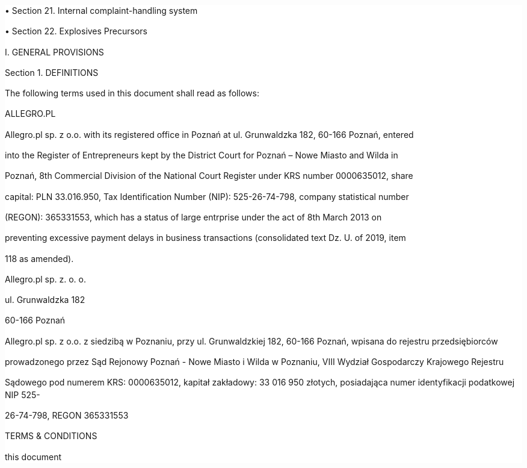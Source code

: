 

• Section 21\. Internal complaint-handling system



• Section 22\. Explosives Precursors



I. GENERAL PROVISIONS



Section 1\. DEFINITIONS



The following terms used in this document shall read as follows:



ALLEGRO.PL



Allegro.pl sp. z o.o. with its registered office in Poznań at ul. Grunwaldzka 182, 60-166 Poznań, entered

into the Register of Entrepreneurs kept by the District Court for Poznań – Nowe Miasto and Wilda in

Poznań, 8th Commercial Division of the National Court Register under KRS number 0000635012, share

capital: PLN 33.016.950, Tax Identification Number (NIP): 525-26-74-798, company statistical number

(REGON): 365331553, which has a status of large entrprise under the act of 8th March 2013 on

preventing excessive payment delays in business transactions (consolidated text Dz. U. of 2019, item

118 as amended).

Allegro.pl sp. z. o. o.

ul. Grunwaldzka 182

60-166 Poznań



Allegro.pl sp. z o.o. z siedzibą w Poznaniu, przy ul. Grunwaldzkiej 182, 60-166 Poznań, wpisana do rejestru przedsiębiorców

prowadzonego przez Sąd Rejonowy Poznań - Nowe Miasto i Wilda w Poznaniu, VIII Wydział Gospodarczy Krajowego Rejestru

Sądowego pod numerem KRS: 0000635012, kapitał zakładowy: 33 016 950 złotych, posiadająca numer identyfikacji podatkowej NIP 525-

26-74-798, REGON 365331553



TERMS \& CONDITIONS



this document

